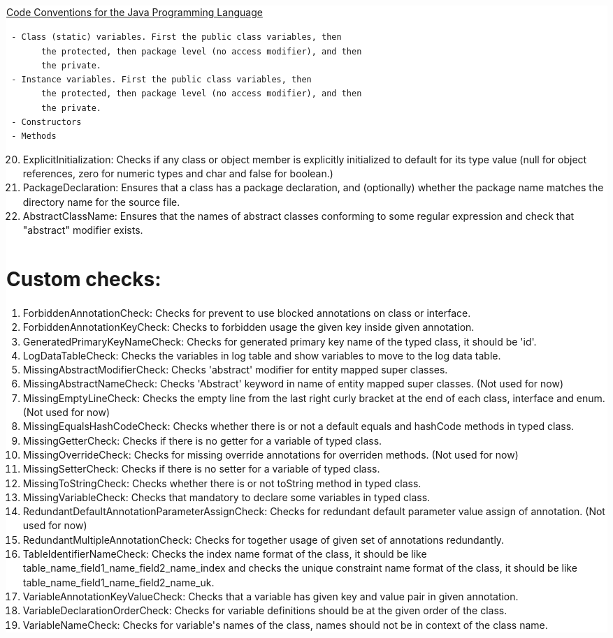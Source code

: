  [Code Conventions for the Java Programming Language](http://www.oracle.com/technetwork/java/javase/documentation/codeconventions-141855.html#1852)

```
 - Class (static) variables. First the public class variables, then
       the protected, then package level (no access modifier), and then
       the private.
 - Instance variables. First the public class variables, then
       the protected, then package level (no access modifier), and then
       the private.
 - Constructors
 - Methods
```
20. ExplicitInitialization: Checks if any class or object member is explicitly initialized to default for its type value
(null for object references, zero for numeric types and char and false for boolean.)
21. PackageDeclaration: Ensures that a class has a package declaration, and (optionally)
whether the package name matches the directory name for the source file.
22. AbstractClassName: Ensures that the names of abstract classes conforming to some regular expression and check that
"abstract" modifier exists.

# Custom checks:

1. ForbiddenAnnotationCheck: Checks for prevent to use blocked annotations on class or interface.
2. ForbiddenAnnotationKeyCheck: Checks to forbidden usage the given key inside given annotation.
3. GeneratedPrimaryKeyNameCheck: Checks for generated primary key name of the typed class, it should be 'id'.
4. LogDataTableCheck: Checks the variables in log table and show variables to move to the log data table.
5. MissingAbstractModifierCheck: Checks 'abstract' modifier for entity mapped super classes.
6. MissingAbstractNameCheck: Checks 'Abstract' keyword in name of entity mapped super classes. (Not used for now)
7. MissingEmptyLineCheck: Checks the empty line from the last right curly bracket at the end of each class, 
interface and enum. (Not used for now)
8. MissingEqualsHashCodeCheck: Checks whether there is or not a default equals and hashCode methods in typed class.
9. MissingGetterCheck: Checks if there is no getter for a variable of typed class.
10. MissingOverrideCheck: Checks for missing override annotations for overriden methods. (Not used for now)
11. MissingSetterCheck: Checks if there is no setter for a variable of typed class.
12. MissingToStringCheck: Checks whether there is or not toString method in typed class.
13. MissingVariableCheck: Checks that mandatory to declare some variables in typed class.
14. RedundantDefaultAnnotationParameterAssignCheck: Checks for redundant default parameter value assign of annotation. 
(Not used for now)
15. RedundantMultipleAnnotationCheck: Checks for together usage of given set of annotations redundantly.
16. TableIdentifierNameCheck: Checks the index name format of the class, it should be like table_name_field1_name_field2_name_index 
and checks the unique constraint name format of the class, it should be like table_name_field1_name_field2_name_uk.
17. VariableAnnotationKeyValueCheck: Checks that a variable has given key and value pair in given annotation.
18. VariableDeclarationOrderCheck: Checks for variable definitions should be at the given order of the class.
19. VariableNameCheck: Checks for variable's names of the class, names should not be in context of the class name.
